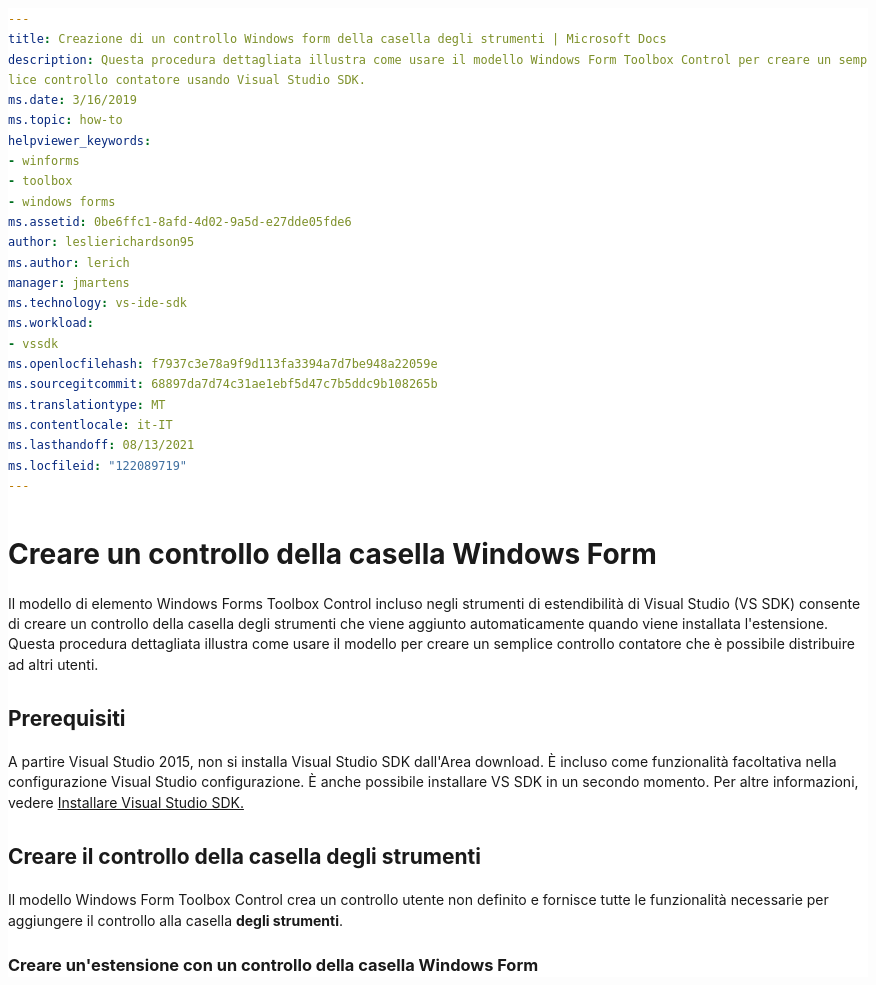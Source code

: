 ```yaml
---
title: Creazione di un controllo Windows form della casella degli strumenti | Microsoft Docs
description: Questa procedura dettagliata illustra come usare il modello Windows Form Toolbox Control per creare un semplice controllo contatore usando Visual Studio SDK.
ms.date: 3/16/2019
ms.topic: how-to
helpviewer_keywords:
- winforms
- toolbox
- windows forms
ms.assetid: 0be6ffc1-8afd-4d02-9a5d-e27dde05fde6
author: leslierichardson95
ms.author: lerich
manager: jmartens
ms.technology: vs-ide-sdk
ms.workload:
- vssdk
ms.openlocfilehash: f7937c3e78a9f9d113fa3394a7d7be948a22059e
ms.sourcegitcommit: 68897da7d74c31ae1ebf5d47c7b5ddc9b108265b
ms.translationtype: MT
ms.contentlocale: it-IT
ms.lasthandoff: 08/13/2021
ms.locfileid: "122089719"
---
```

# <a name="create-a-windows-forms-toolbox-control"></a>Creare un controllo della casella Windows Form

Il modello di elemento Windows Forms Toolbox Control incluso negli strumenti di estendibilità  di Visual Studio (VS SDK) consente di creare un controllo della casella degli strumenti che viene aggiunto automaticamente quando viene installata l'estensione. Questa procedura dettagliata illustra come usare il modello per creare un semplice controllo contatore che è possibile distribuire ad altri utenti.

## <a name="prerequisites"></a>Prerequisiti

A partire Visual Studio 2015, non si installa Visual Studio SDK dall'Area download. È incluso come funzionalità facoltativa nella configurazione Visual Studio configurazione. È anche possibile installare VS SDK in un secondo momento. Per altre informazioni, vedere [Installare Visual Studio SDK.](../extensibility/installing-the-visual-studio-sdk.md)

## <a name="create-the-toolbox-control"></a>Creare il controllo della casella degli strumenti

Il modello Windows Form Toolbox Control crea un controllo utente non definito e fornisce tutte le funzionalità necessarie per aggiungere il controllo alla casella **degli strumenti**.

### <a name="create-an-extension-with-a-windows-forms-toolbox-control"></a>Creare un'estensione con un controllo della casella Windows Form
